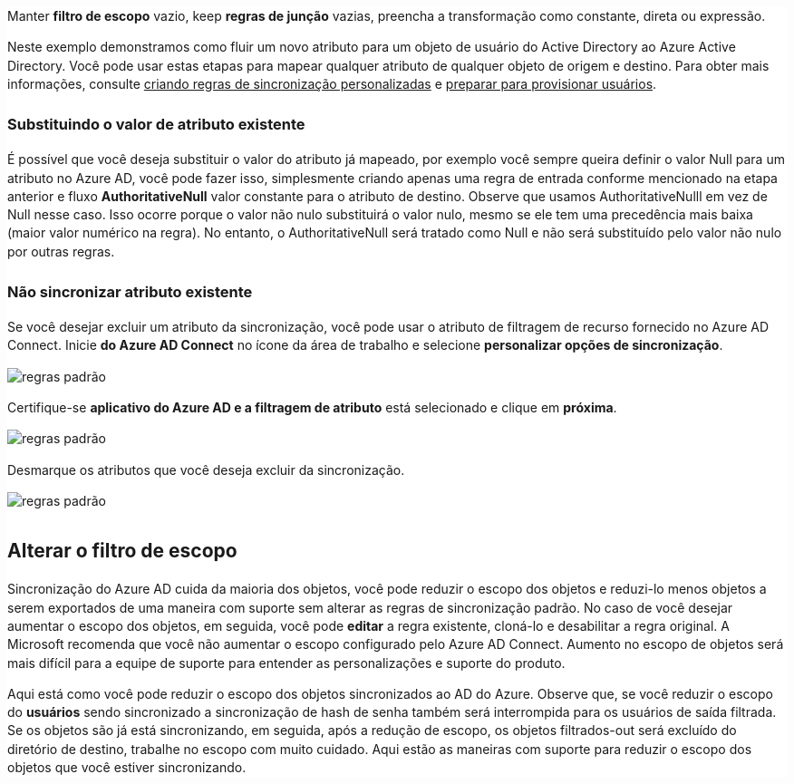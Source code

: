 Manter **filtro de escopo** vazio, keep **regras de junção** vazias, preencha a transformação como constante, direta ou expressão. 

Neste exemplo demonstramos como fluir um novo atributo para um objeto de usuário do Active Directory ao Azure Active Directory. Você pode usar estas etapas para mapear qualquer atributo de qualquer objeto de origem e destino.  Para obter mais informações, consulte [criando regras de sincronização personalizadas](how-to-connect-create-custom-sync-rule.md) e [preparar para provisionar usuários](https://docs.microsoft.com/office365/enterprise/prepare-for-directory-synchronization).

### <a name="overriding-value-of-existing-attribute"></a>Substituindo o valor de atributo existente
É possível que você deseja substituir o valor do atributo já mapeado, por exemplo você sempre queira definir o valor Null para um atributo no Azure AD, você pode fazer isso, simplesmente criando apenas uma regra de entrada conforme mencionado na etapa anterior e fluxo  **AuthoritativeNull** valor constante para o atributo de destino. Observe que usamos AuthoritativeNulll em vez de Null nesse caso. Isso ocorre porque o valor não nulo substituirá o valor nulo, mesmo se ele tem uma precedência mais baixa (maior valor numérico na regra). No entanto, o AuthoritativeNull será tratado como Null e não será substituído pelo valor não nulo por outras regras. 

### <a name="dont-sync-existing-attribute"></a>Não sincronizar atributo existente
Se você desejar excluir um atributo da sincronização, você pode usar o atributo de filtragem de recurso fornecido no Azure AD Connect. Inicie **do Azure AD Connect** no ícone da área de trabalho e selecione **personalizar opções de sincronização**.

![regras padrão](media/how-to-connect-fix-default-rules/default4.png)

 Certifique-se **aplicativo do Azure AD e a filtragem de atributo** está selecionado e clique em **próxima**.

![regras padrão](media/how-to-connect-fix-default-rules/default5.png)

Desmarque os atributos que você deseja excluir da sincronização.

![regras padrão](media/how-to-connect-fix-default-rules/default6a.png)

## <a name="changing-scoping-filter"></a>Alterar o filtro de escopo
Sincronização do Azure AD cuida da maioria dos objetos, você pode reduzir o escopo dos objetos e reduzi-lo menos objetos a serem exportados de uma maneira com suporte sem alterar as regras de sincronização padrão. No caso de você desejar aumentar o escopo dos objetos, em seguida, você pode **editar** a regra existente, cloná-lo e desabilitar a regra original. A Microsoft recomenda que você não aumentar o escopo configurado pelo Azure AD Connect. Aumento no escopo de objetos será mais difícil para a equipe de suporte para entender as personalizações e suporte do produto.

Aqui está como você pode reduzir o escopo dos objetos sincronizados ao AD do Azure. Observe que, se você reduzir o escopo do **usuários** sendo sincronizado a sincronização de hash de senha também será interrompida para os usuários de saída filtrada. Se os objetos são já está sincronizando, em seguida, após a redução de escopo, os objetos filtrados-out será excluído do diretório de destino, trabalhe no escopo com muito cuidado.
Aqui estão as maneiras com suporte para reduzir o escopo dos objetos que você estiver sincronizando.
